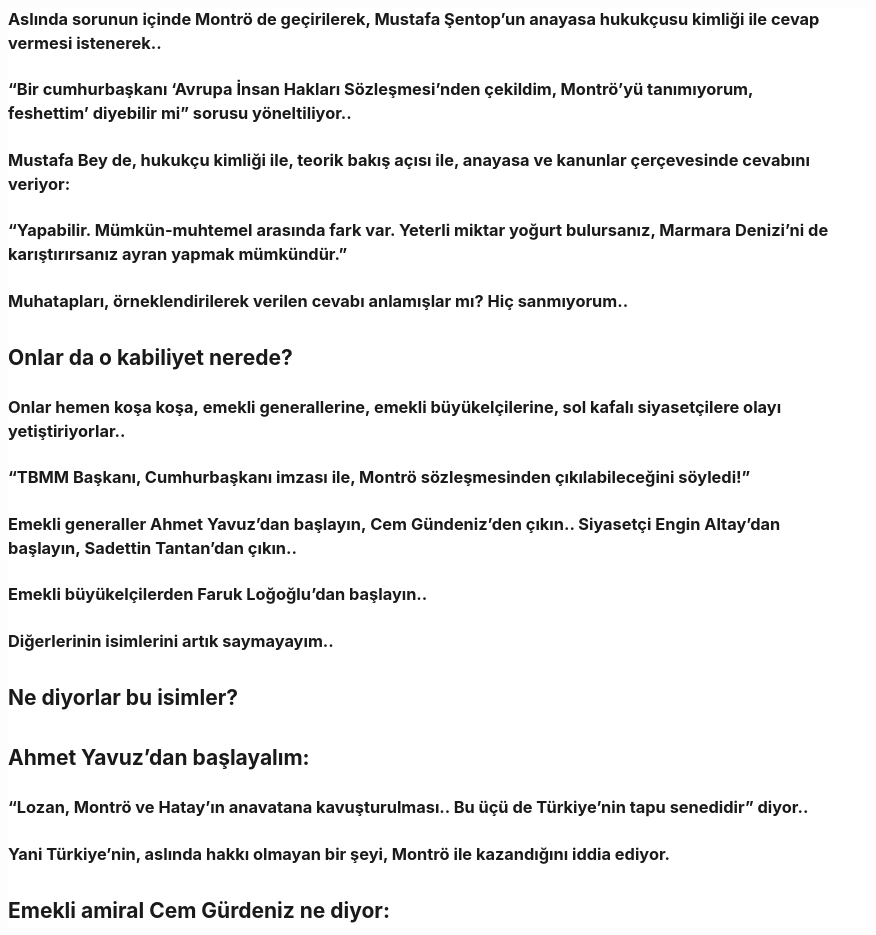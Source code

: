 ### Aslında sorunun içinde Montrö de geçirilerek, Mustafa Şentop’un anayasa hukukçusu kimliği ile cevap vermesi istenerek..

### “Bir cumhurbaşkanı ‘Avrupa İnsan Hakları Sözleşmesi’nden çekildim, Montrö’yü tanımıyorum, feshettim’ diyebilir mi” sorusu yöneltiliyor..

### Mustafa Bey de, hukukçu kimliği ile, teorik bakış açısı ile, anayasa ve kanunlar çerçevesinde cevabını veriyor:

### “Yapabilir. Mümkün-muhtemel arasında fark var. Yeterli miktar yoğurt bulursanız, Marmara Denizi’ni de karıştırırsanız ayran yapmak mümkündür.”

### Muhatapları, örneklendirilerek verilen cevabı anlamışlar mı? Hiç sanmıyorum..

## Onlar da o kabiliyet nerede?

### Onlar hemen koşa koşa, emekli generallerine, emekli büyükelçilerine, sol kafalı siyasetçilere olayı yetiştiriyorlar..

### “TBMM Başkanı, Cumhurbaşkanı imzası ile, Montrö sözleşmesinden çıkılabileceğini söyledi!”

### Emekli generaller Ahmet Yavuz’dan başlayın, Cem Gündeniz’den çıkın.. Siyasetçi Engin Altay’dan başlayın, Sadettin Tantan’dan çıkın..

### Emekli büyükelçilerden Faruk Loğoğlu’dan başlayın.. 

### Diğerlerinin isimlerini artık saymayayım..

## Ne diyorlar bu isimler?

## Ahmet Yavuz’dan başlayalım: 

### “Lozan, Montrö ve Hatay’ın anavatana kavuşturulması.. Bu üçü de Türkiye’nin tapu senedidir” diyor..

### Yani Türkiye’nin, aslında hakkı olmayan bir şeyi, Montrö ile kazandığını iddia ediyor.

## Emekli amiral Cem Gürdeniz ne diyor:
